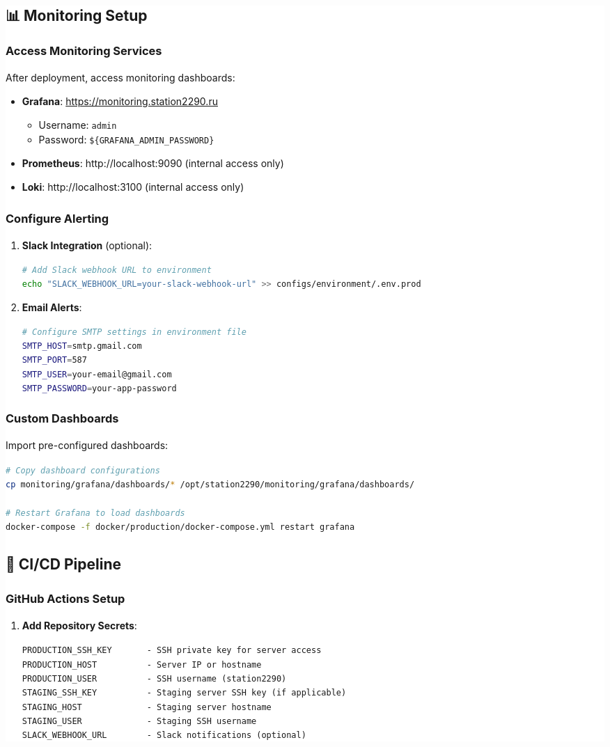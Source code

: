 ## 📊 Monitoring Setup

### Access Monitoring Services

After deployment, access monitoring dashboards:

- **Grafana**: https://monitoring.station2290.ru
  - Username: `admin`
  - Password: `${GRAFANA_ADMIN_PASSWORD}`

- **Prometheus**: http://localhost:9090 (internal access only)
- **Loki**: http://localhost:3100 (internal access only)

### Configure Alerting

1. **Slack Integration** (optional):
   ```bash
   # Add Slack webhook URL to environment
   echo "SLACK_WEBHOOK_URL=your-slack-webhook-url" >> configs/environment/.env.prod
   ```

2. **Email Alerts**:
   ```bash
   # Configure SMTP settings in environment file
   SMTP_HOST=smtp.gmail.com
   SMTP_PORT=587
   SMTP_USER=your-email@gmail.com
   SMTP_PASSWORD=your-app-password
   ```

### Custom Dashboards

Import pre-configured dashboards:
```bash
# Copy dashboard configurations
cp monitoring/grafana/dashboards/* /opt/station2290/monitoring/grafana/dashboards/

# Restart Grafana to load dashboards
docker-compose -f docker/production/docker-compose.yml restart grafana
```

## 🔄 CI/CD Pipeline

### GitHub Actions Setup

1. **Add Repository Secrets**:
   ```
   PRODUCTION_SSH_KEY       - SSH private key for server access
   PRODUCTION_HOST          - Server IP or hostname
   PRODUCTION_USER          - SSH username (station2290)
   STAGING_SSH_KEY          - Staging server SSH key (if applicable)
   STAGING_HOST             - Staging server hostname
   STAGING_USER             - Staging SSH username
   SLACK_WEBHOOK_URL        - Slack notifications (optional)
   ```

